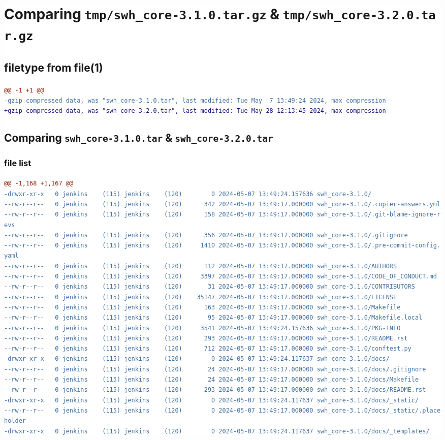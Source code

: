 # Comparing `tmp/swh_core-3.1.0.tar.gz` & `tmp/swh_core-3.2.0.tar.gz`

## filetype from file(1)

```diff
@@ -1 +1 @@
-gzip compressed data, was "swh_core-3.1.0.tar", last modified: Tue May  7 13:49:24 2024, max compression
+gzip compressed data, was "swh_core-3.2.0.tar", last modified: Tue May 28 12:13:45 2024, max compression
```

## Comparing `swh_core-3.1.0.tar` & `swh_core-3.2.0.tar`

### file list

```diff
@@ -1,168 +1,167 @@
-drwxr-xr-x   0 jenkins    (115) jenkins    (120)        0 2024-05-07 13:49:24.157636 swh_core-3.1.0/
--rw-r--r--   0 jenkins    (115) jenkins    (120)      342 2024-05-07 13:49:17.000000 swh_core-3.1.0/.copier-answers.yml
--rw-r--r--   0 jenkins    (115) jenkins    (120)      158 2024-05-07 13:49:17.000000 swh_core-3.1.0/.git-blame-ignore-revs
--rw-r--r--   0 jenkins    (115) jenkins    (120)      356 2024-05-07 13:49:17.000000 swh_core-3.1.0/.gitignore
--rw-r--r--   0 jenkins    (115) jenkins    (120)     1410 2024-05-07 13:49:17.000000 swh_core-3.1.0/.pre-commit-config.yaml
--rw-r--r--   0 jenkins    (115) jenkins    (120)      112 2024-05-07 13:49:17.000000 swh_core-3.1.0/AUTHORS
--rw-r--r--   0 jenkins    (115) jenkins    (120)     3397 2024-05-07 13:49:17.000000 swh_core-3.1.0/CODE_OF_CONDUCT.md
--rw-r--r--   0 jenkins    (115) jenkins    (120)       31 2024-05-07 13:49:17.000000 swh_core-3.1.0/CONTRIBUTORS
--rw-r--r--   0 jenkins    (115) jenkins    (120)    35147 2024-05-07 13:49:17.000000 swh_core-3.1.0/LICENSE
--rw-r--r--   0 jenkins    (115) jenkins    (120)      163 2024-05-07 13:49:17.000000 swh_core-3.1.0/Makefile
--rw-r--r--   0 jenkins    (115) jenkins    (120)       95 2024-05-07 13:49:17.000000 swh_core-3.1.0/Makefile.local
--rw-r--r--   0 jenkins    (115) jenkins    (120)     3541 2024-05-07 13:49:24.157636 swh_core-3.1.0/PKG-INFO
--rw-r--r--   0 jenkins    (115) jenkins    (120)      293 2024-05-07 13:49:17.000000 swh_core-3.1.0/README.rst
--rw-r--r--   0 jenkins    (115) jenkins    (120)      712 2024-05-07 13:49:17.000000 swh_core-3.1.0/conftest.py
-drwxr-xr-x   0 jenkins    (115) jenkins    (120)        0 2024-05-07 13:49:24.117637 swh_core-3.1.0/docs/
--rw-r--r--   0 jenkins    (115) jenkins    (120)       24 2024-05-07 13:49:17.000000 swh_core-3.1.0/docs/.gitignore
--rw-r--r--   0 jenkins    (115) jenkins    (120)       24 2024-05-07 13:49:17.000000 swh_core-3.1.0/docs/Makefile
--rw-r--r--   0 jenkins    (115) jenkins    (120)      293 2024-05-07 13:49:17.000000 swh_core-3.1.0/docs/README.rst
-drwxr-xr-x   0 jenkins    (115) jenkins    (120)        0 2024-05-07 13:49:24.117637 swh_core-3.1.0/docs/_static/
--rw-r--r--   0 jenkins    (115) jenkins    (120)        0 2024-05-07 13:49:17.000000 swh_core-3.1.0/docs/_static/.placeholder
-drwxr-xr-x   0 jenkins    (115) jenkins    (120)        0 2024-05-07 13:49:24.117637 swh_core-3.1.0/docs/_templates/
```
